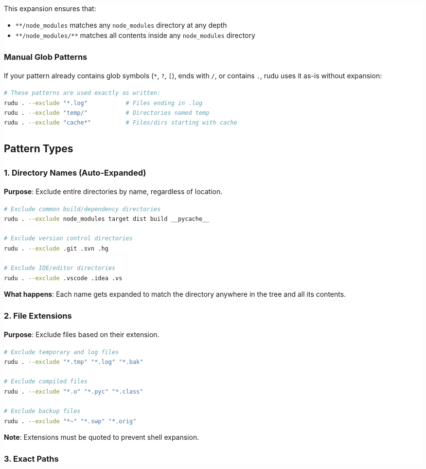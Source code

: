 This expansion ensures that:
- `**/node_modules` matches any `node_modules` directory at any depth
- `**/node_modules/**` matches all contents inside any `node_modules` directory

### Manual Glob Patterns

If your pattern already contains glob symbols (`*`, `?`, `[`), ends with `/`, or contains `.`, rudu uses it as-is without expansion:

```bash
# These patterns are used exactly as written:
rudu . --exclude "*.log"           # Files ending in .log
rudu . --exclude "temp/"           # Directories named temp
rudu . --exclude "cache*"          # Files/dirs starting with cache
```

## Pattern Types

### 1. Directory Names (Auto-Expanded)

**Purpose**: Exclude entire directories by name, regardless of location.

```bash
# Exclude common build/dependency directories
rudu . --exclude node_modules target dist build __pycache__

# Exclude version control directories
rudu . --exclude .git .svn .hg

# Exclude IDE/editor directories
rudu . --exclude .vscode .idea .vs
```

**What happens**: Each name gets expanded to match the directory anywhere in the tree and all its contents.

### 2. File Extensions

**Purpose**: Exclude files based on their extension.

```bash
# Exclude temporary and log files
rudu . --exclude "*.tmp" "*.log" "*.bak"

# Exclude compiled files
rudu . --exclude "*.o" "*.pyc" "*.class"

# Exclude backup files
rudu . --exclude "*~" "*.swp" "*.orig"
```

**Note**: Extensions must be quoted to prevent shell expansion.

### 3. Exact Paths
